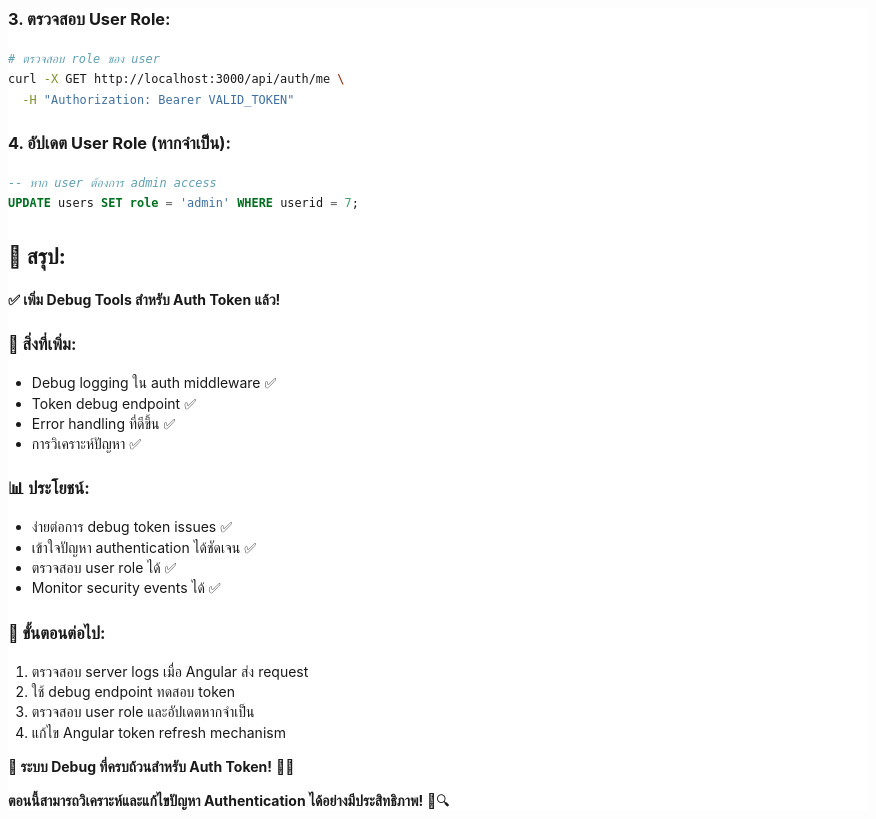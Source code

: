 ### **3. ตรวจสอบ User Role:**
```bash
# ตรวจสอบ role ของ user
curl -X GET http://localhost:3000/api/auth/me \
  -H "Authorization: Bearer VALID_TOKEN"
```

### **4. อัปเดต User Role (หากจำเป็น):**
```sql
-- หาก user ต้องการ admin access
UPDATE users SET role = 'admin' WHERE userid = 7;
```

## 🎉 **สรุป:**

**✅ เพิ่ม Debug Tools สำหรับ Auth Token แล้ว!**

### **🔧 สิ่งที่เพิ่ม:**
- Debug logging ใน auth middleware ✅
- Token debug endpoint ✅
- Error handling ที่ดีขึ้น ✅
- การวิเคราะห์ปัญหา ✅

### **📊 ประโยชน์:**
- ง่ายต่อการ debug token issues ✅
- เข้าใจปัญหา authentication ได้ชัดเจน ✅
- ตรวจสอบ user role ได้ ✅
- Monitor security events ได้ ✅

### **🎯 ขั้นตอนต่อไป:**
1. ตรวจสอบ server logs เมื่อ Angular ส่ง request
2. ใช้ debug endpoint ทดสอบ token
3. ตรวจสอบ user role และอัปเดตหากจำเป็น
4. แก้ไข Angular token refresh mechanism

**🎉 ระบบ Debug ที่ครบถ้วนสำหรับ Auth Token!** 🚀✨

**ตอนนี้สามารถวิเคราะห์และแก้ไขปัญหา Authentication ได้อย่างมีประสิทธิภาพ!** 🔐🔍
